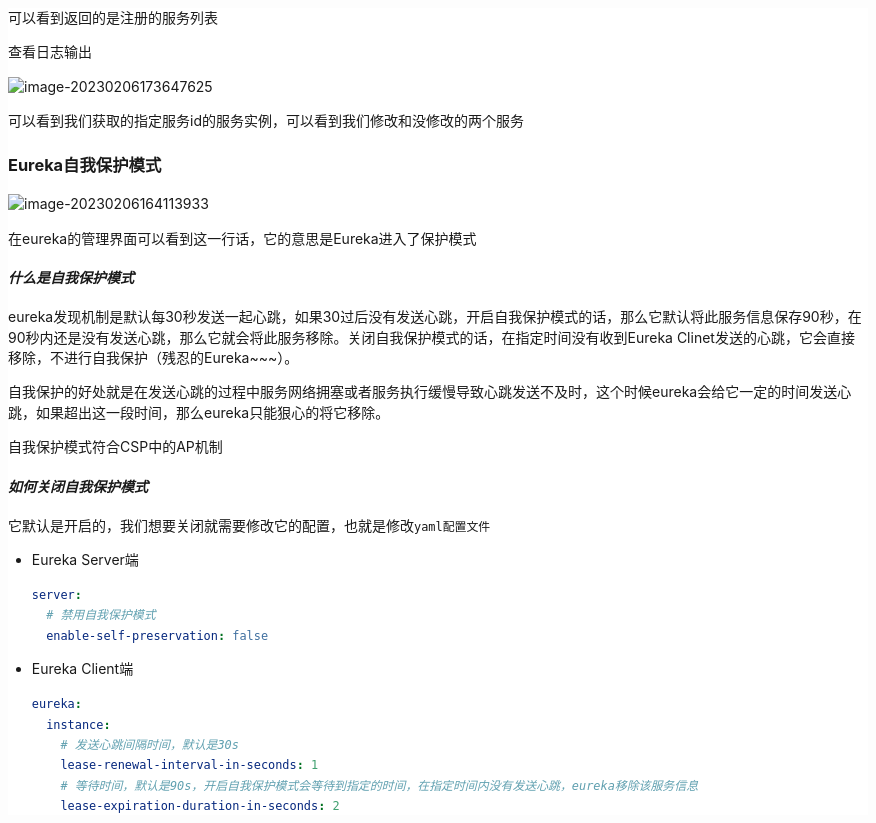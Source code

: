 可以看到返回的是注册的服务列表

查看日志输出

![image-20230206173647625](https://xiaozhi-blog.oss-cn-guangzhou.aliyuncs.com/img/image-20230206173647625.png)

可以看到我们获取的指定服务id的服务实例，可以看到我们修改和没修改的两个服务





### Eureka自我保护模式

![image-20230206164113933](https://xiaozhi-blog.oss-cn-guangzhou.aliyuncs.com/img/image-20230206164113933.png)

在eureka的管理界面可以看到这一行话，它的意思是Eureka进入了保护模式



#### ***什么是自我保护模式***

eureka发现机制是默认每30秒发送一起心跳，如果30过后没有发送心跳，开启自我保护模式的话，那么它默认将此服务信息保存90秒，在90秒内还是没有发送心跳，那么它就会将此服务移除。关闭自我保护模式的话，在指定时间没有收到Eureka Clinet发送的心跳，它会直接移除，不进行自我保护（残忍的Eureka~~~）。

自我保护的好处就是在发送心跳的过程中服务网络拥塞或者服务执行缓慢导致心跳发送不及时，这个时候eureka会给它一定的时间发送心跳，如果超出这一段时间，那么eureka只能狠心的将它移除。

自我保护模式符合CSP中的AP机制



#### ***如何关闭自我保护模式***

它默认是开启的，我们想要关闭就需要修改它的配置，也就是修改`yaml配置文件`

-   Eureka Server端

    ```yaml
    server:
      # 禁用自我保护模式
      enable-self-preservation: false
    ```

-   Eureka Client端

    ```yaml
    eureka:
      instance:
        # 发送心跳间隔时间，默认是30s
        lease-renewal-interval-in-seconds: 1
        # 等待时间，默认是90s，开启自我保护模式会等待到指定的时间，在指定时间内没有发送心跳，eureka移除该服务信息
        lease-expiration-duration-in-seconds: 2
    ```

